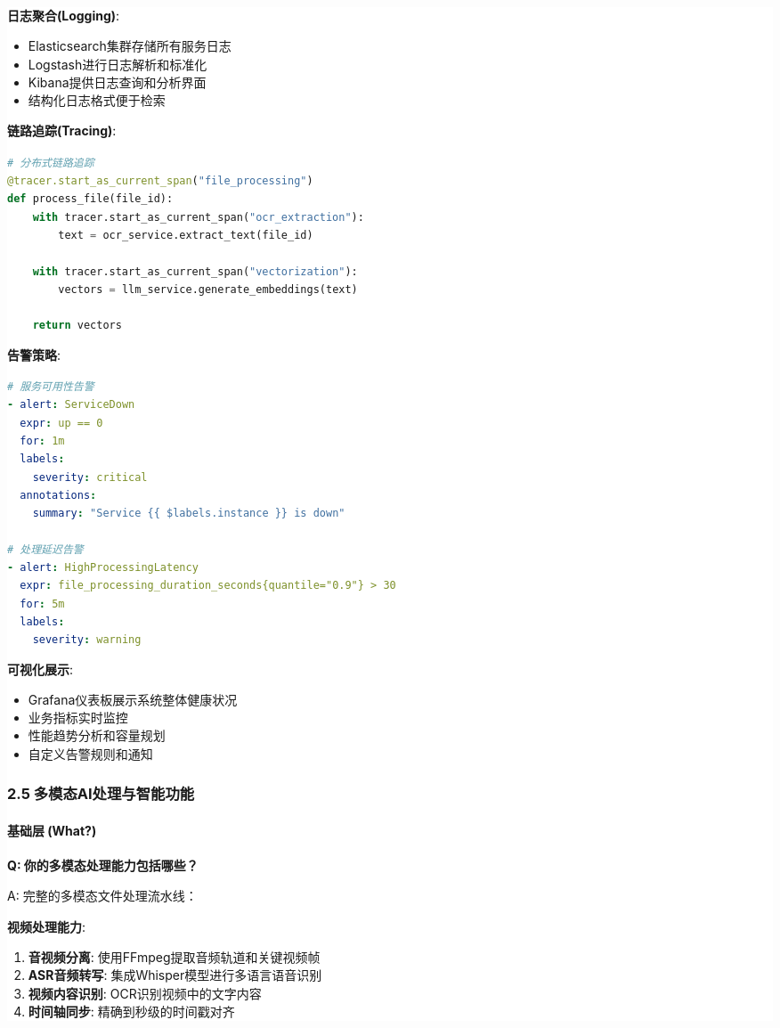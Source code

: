 **日志聚合(Logging)**:
- Elasticsearch集群存储所有服务日志
- Logstash进行日志解析和标准化
- Kibana提供日志查询和分析界面
- 结构化日志格式便于检索

**链路追踪(Tracing)**:
```python
# 分布式链路追踪
@tracer.start_as_current_span("file_processing")
def process_file(file_id):
    with tracer.start_as_current_span("ocr_extraction"):
        text = ocr_service.extract_text(file_id)
    
    with tracer.start_as_current_span("vectorization"):
        vectors = llm_service.generate_embeddings(text)
    
    return vectors
```

**告警策略**:
```yaml
# 服务可用性告警
- alert: ServiceDown
  expr: up == 0
  for: 1m
  labels:
    severity: critical
  annotations:
    summary: "Service {{ $labels.instance }} is down"

# 处理延迟告警  
- alert: HighProcessingLatency
  expr: file_processing_duration_seconds{quantile="0.9"} > 30
  for: 5m
  labels:
    severity: warning
```

**可视化展示**:
- Grafana仪表板展示系统整体健康状况
- 业务指标实时监控
- 性能趋势分析和容量规划
- 自定义告警规则和通知

### 2.5 多模态AI处理与智能功能

#### 基础层 (What?)

**Q: 你的多模态处理能力包括哪些？**

A: 完整的多模态文件处理流水线：

**视频处理能力**:
1. **音视频分离**: 使用FFmpeg提取音频轨道和关键视频帧
2. **ASR音频转写**: 集成Whisper模型进行多语言语音识别
3. **视频内容识别**: OCR识别视频中的文字内容
4. **时间轴同步**: 精确到秒级的时间戳对齐
